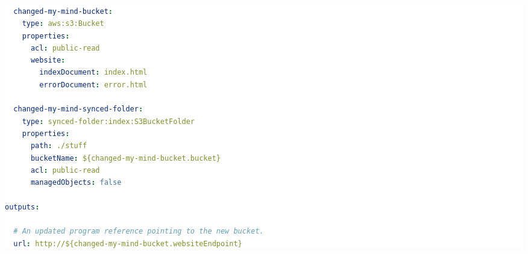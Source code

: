 ```yaml
  changed-my-mind-bucket:
    type: aws:s3:Bucket
    properties:
      acl: public-read
      website:
        indexDocument: index.html
        errorDocument: error.html

  changed-my-mind-synced-folder:
    type: synced-folder:index:S3BucketFolder
    properties:
      path: ./stuff
      bucketName: ${changed-my-mind-bucket.bucket}
      acl: public-read
      managedObjects: false 

outputs:

  # An updated program reference pointing to the new bucket.
  url: http://${changed-my-mind-bucket.websiteEndpoint}
```
